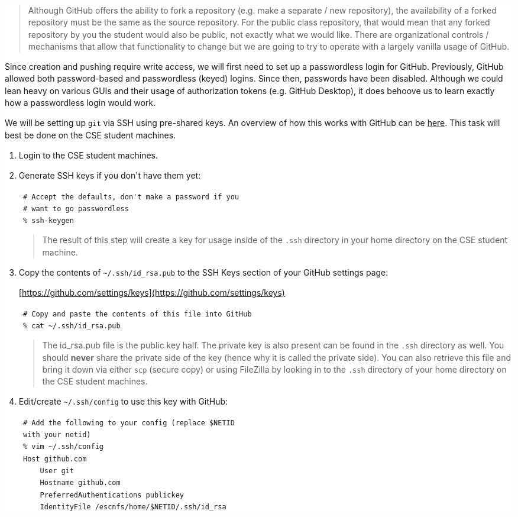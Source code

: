 > Although GitHub offers the ability to fork a repository (e.g. make a separate / new repository), the availability of a forked repository must be the same as the source repository. For the public class repository, that would mean that any forked repository by you the student would also be public, not exactly what we would like.  There are organizational controls / mechanisms that allow that functionality to change but we are going to try to operate with a largely vanilla usage of GitHub.

Since creation and pushing require write access, we will first need to set up a passwordless login for GitHub.  Previously, GitHub allowed both password-based and passwordless (keyed) logins.  Since then, passwords have been disabled.  Although we could lean heavy on various GUIs and their usage of authorization tokens (e.g. GitHub Desktop), it does behoove us to learn exactly how a passwordless login would work.  

We will be setting up `git` via SSH using pre-shared keys.  An overview of how this works with GitHub can be [here](https://docs.github.com/en/authentication/connecting-to-github-with-ssh/about-ssh). This task will best be done on the CSE student machines.  

1. Login to the CSE student machines.

2. Generate SSH keys if you don't have them yet:

        # Accept the defaults, don't make a password if you 
        # want to go passwordless
        % ssh-keygen

   > The result of this step will create a key for usage inside of the `.ssh` directory in your home directory on the CSE student machine.  

3. Copy the contents of `~/.ssh/id_rsa.pub` to the SSH Keys section of your GitHub settings page:

    [https://github.com/settings/keys](https://github.com/settings/keys)
    
        # Copy and paste the contents of this file into GitHub
        % cat ~/.ssh/id_rsa.pub

    > The id_rsa.pub file is the public key half.  The private key is also present can be found in the `.ssh` directory as well.  You should **never** share the private side of the key (hence why it is called the private side).  You can also retrieve this file and bring it down via either `scp` (secure copy) or using FileZilla by looking in to the `.ssh` directory of your home directory on the CSE student machines.  

4. Edit/create `~/.ssh/config` to use this key with GitHub:

        # Add the following to your config (replace $NETID 
        with your netid)
        % vim ~/.ssh/config
        Host github.com
            User git
            Hostname github.com
            PreferredAuthentications publickey
            IdentityFile /escnfs/home/$NETID/.ssh/id_rsa
